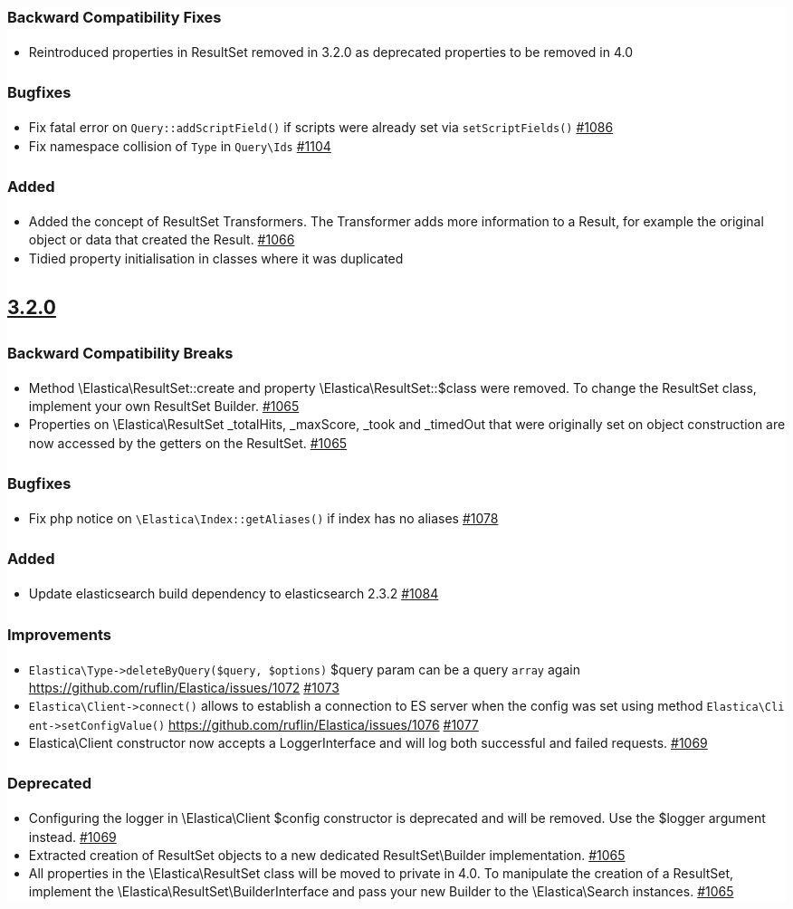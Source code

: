 ### Backward Compatibility Fixes
- Reintroduced properties in ResultSet removed in 3.2.0 as deprecated properties to be removed in 4.0

### Bugfixes
- Fix fatal error on `Query::addScriptField()` if scripts were already set via `setScriptFields()` [#1086](https://github.com/ruflin/Elastica/pull/1086)
- Fix namespace collision of `Type` in `Query\Ids` [#1104](https://github.com/ruflin/Elastica/pull/1104)

### Added
- Added the concept of ResultSet Transformers. The Transformer adds more information to a Result, for example the original object or data that created the Result. [#1066](https://github.com/ruflin/Elastica/pull/1066)
- Tidied property initialisation in classes where it was duplicated

## [3.2.0](https://github.com/ruflin/Elastica/compare/3.1.1...3.2.0)

### Backward Compatibility Breaks
- Method \Elastica\ResultSet::create and property \Elastica\ResultSet::$class were removed. To change the ResultSet class, implement your own ResultSet Builder. [#1065](https://github.com/ruflin/Elastica/pull/1065)
- Properties on \Elastica\ResultSet _totalHits, _maxScore, _took and _timedOut that were originally set on object construction are now accessed by the getters on the ResultSet. [#1065](https://github.com/ruflin/Elastica/pull/1065)

### Bugfixes
- Fix php notice on `\Elastica\Index::getAliases()` if index has no aliases [#1078](https://github.com/ruflin/Elastica/issues/1078)

### Added
- Update elasticsearch build dependency to elasticsearch 2.3.2 [#1084](https://github.com/ruflin/Elastica/pull/1084)

### Improvements
- `Elastica\Type->deleteByQuery($query, $options)` $query param can be a query `array` again https://github.com/ruflin/Elastica/issues/1072 [#1073](https://github.com/ruflin/Elastica/pull/1073)
- `Elastica\Client->connect()` allows to establish a connection to ES server when the config was set using method `Elastica\Client->setConfigValue()` https://github.com/ruflin/Elastica/issues/1076 [#1077](https://github.com/ruflin/Elastica/pull/1077)
- Elastica\Client constructor now accepts a LoggerInterface and will log both successful and failed requests. [#1069](https://github.com/ruflin/Elastica/pull/1069)

### Deprecated
- Configuring the logger in \Elastica\Client $config constructor is deprecated and will be removed. Use the $logger argument instead. [#1069](https://github.com/ruflin/Elastica/pull/1069)
- Extracted creation of ResultSet objects to a new dedicated ResultSet\Builder implementation. [#1065](https://github.com/ruflin/Elastica/pull/1065)
- All properties in the \Elastica\ResultSet class will be moved to private in 4.0. To manipulate the creation of a ResultSet, implement the \Elastica\ResultSet\BuilderInterface and pass your new Builder to the \Elastica\Search instances. [#1065](https://github.com/ruflin/Elastica/pull/1065)
